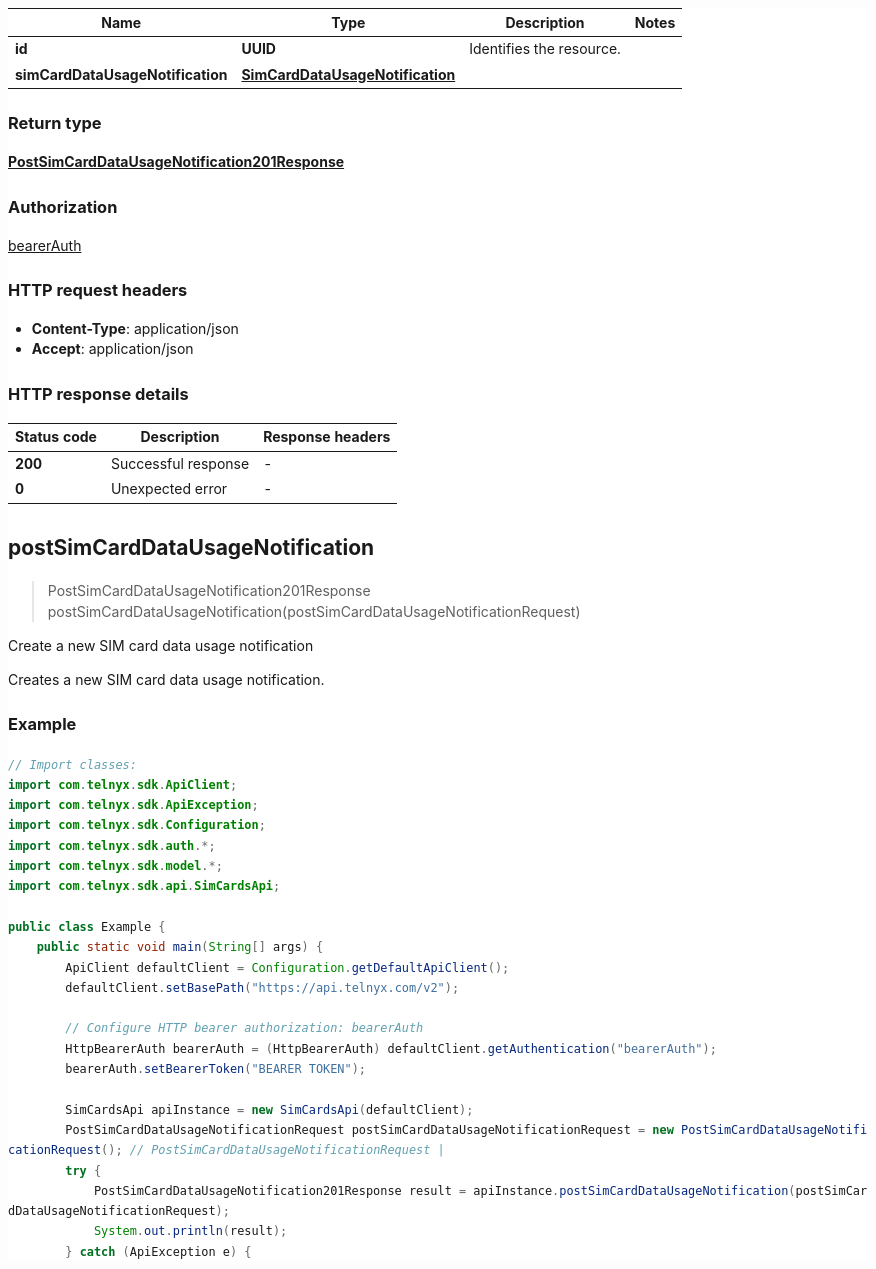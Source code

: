 
Name | Type | Description  | Notes
------------- | ------------- | ------------- | -------------
 **id** | **UUID**| Identifies the resource. |
 **simCardDataUsageNotification** | [**SimCardDataUsageNotification**](SimCardDataUsageNotification.md)|  |

### Return type

[**PostSimCardDataUsageNotification201Response**](PostSimCardDataUsageNotification201Response.md)

### Authorization

[bearerAuth](../README.md#bearerAuth)

### HTTP request headers

- **Content-Type**: application/json
- **Accept**: application/json

### HTTP response details
| Status code | Description | Response headers |
|-------------|-------------|------------------|
| **200** | Successful response |  -  |
| **0** | Unexpected error |  -  |


## postSimCardDataUsageNotification

> PostSimCardDataUsageNotification201Response postSimCardDataUsageNotification(postSimCardDataUsageNotificationRequest)

Create a new SIM card data usage notification

Creates a new SIM card data usage notification.

### Example

```java
// Import classes:
import com.telnyx.sdk.ApiClient;
import com.telnyx.sdk.ApiException;
import com.telnyx.sdk.Configuration;
import com.telnyx.sdk.auth.*;
import com.telnyx.sdk.model.*;
import com.telnyx.sdk.api.SimCardsApi;

public class Example {
    public static void main(String[] args) {
        ApiClient defaultClient = Configuration.getDefaultApiClient();
        defaultClient.setBasePath("https://api.telnyx.com/v2");
        
        // Configure HTTP bearer authorization: bearerAuth
        HttpBearerAuth bearerAuth = (HttpBearerAuth) defaultClient.getAuthentication("bearerAuth");
        bearerAuth.setBearerToken("BEARER TOKEN");

        SimCardsApi apiInstance = new SimCardsApi(defaultClient);
        PostSimCardDataUsageNotificationRequest postSimCardDataUsageNotificationRequest = new PostSimCardDataUsageNotificationRequest(); // PostSimCardDataUsageNotificationRequest | 
        try {
            PostSimCardDataUsageNotification201Response result = apiInstance.postSimCardDataUsageNotification(postSimCardDataUsageNotificationRequest);
            System.out.println(result);
        } catch (ApiException e) {
```